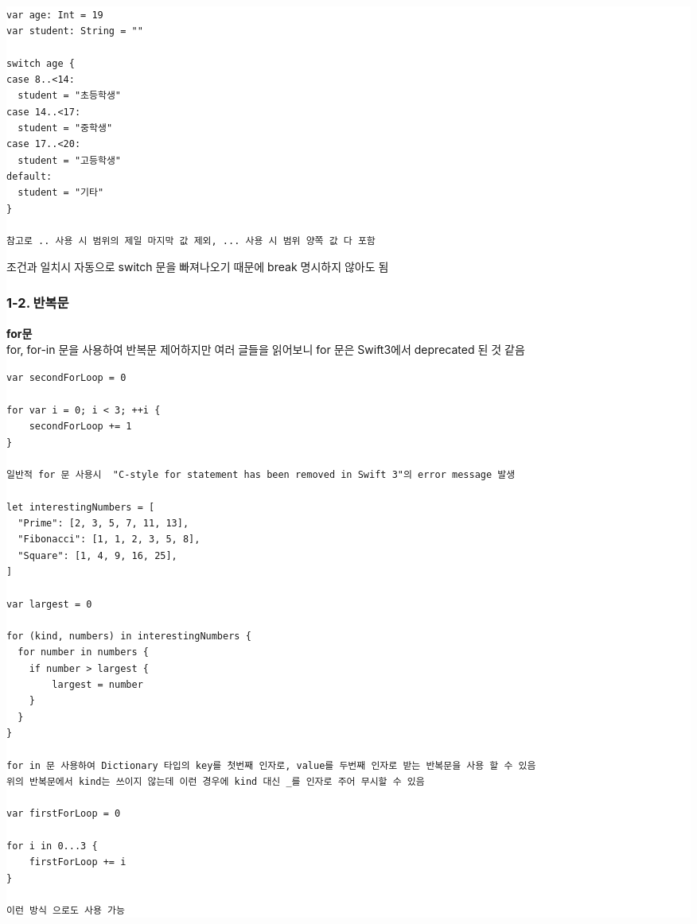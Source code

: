 ```
var age: Int = 19
var student: String = ""

switch age {
case 8..<14:
  student = "초등학생"
case 14..<17:
  student = "중학생"
case 17..<20:
  student = "고등학생"
default:
  student = "기타"
}

참고로 .. 사용 시 범위의 제일 마지막 값 제외, ... 사용 시 범위 양쪽 값 다 포함
```

조건과 일치시 자동으로 switch 문을 빠져나오기 때문에 break 명시하지 않아도 됨

### 1-2. 반복문

**for문**  
for, for-in 문을 사용하여 반복문 제어하지만 여러 글들을 읽어보니 for 문은 Swift3에서 deprecated 된 것 같음

```
var secondForLoop = 0

for var i = 0; i < 3; ++i {
    secondForLoop += 1
}

일반적 for 문 사용시  "C-style for statement has been removed in Swift 3"의 error message 발생

let interestingNumbers = [
  "Prime": [2, 3, 5, 7, 11, 13],
  "Fibonacci": [1, 1, 2, 3, 5, 8],
  "Square": [1, 4, 9, 16, 25],
]

var largest = 0

for (kind, numbers) in interestingNumbers {
  for number in numbers {
    if number > largest {
        largest = number
    }
  }
}

for in 문 사용하여 Dictionary 타입의 key를 첫번째 인자로, value를 두번째 인자로 받는 반복문을 사용 할 수 있음
위의 반복문에서 kind는 쓰이지 않는데 이런 경우에 kind 대신 _를 인자로 주어 무시할 수 있음

var firstForLoop = 0

for i in 0...3 {
    firstForLoop += i
}

이런 방식 으로도 사용 가능
```
